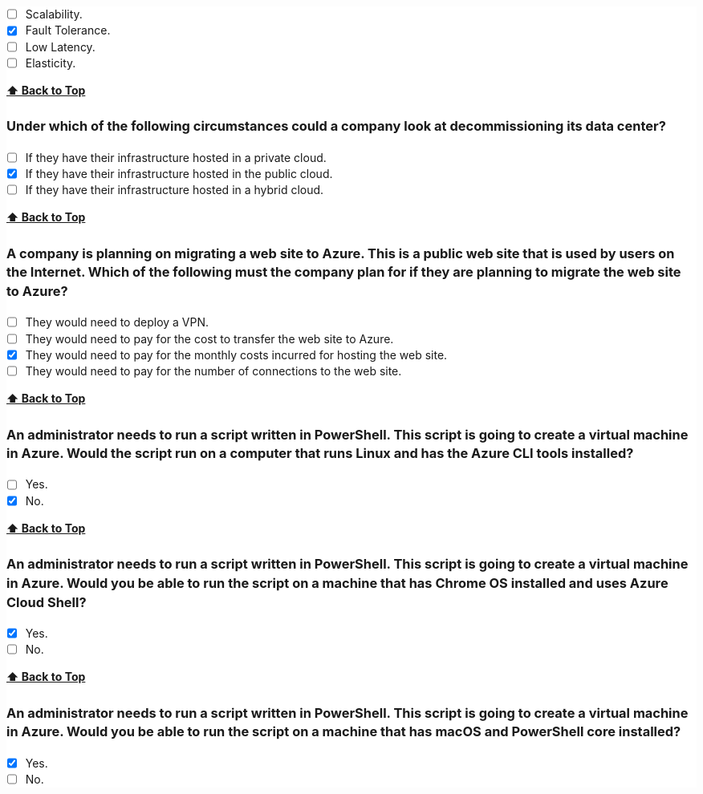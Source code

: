 -   [ ] Scalability.
-   [x] Fault Tolerance.
-   [ ] Low Latency.
-   [ ] Elasticity.

**[⬆ Back to Top](#table-of-contents)**

### Under which of the following circumstances could a company look at decommissioning its data center?

-   [ ] If they have their infrastructure hosted in a private cloud.
-   [x] If they have their infrastructure hosted in the public cloud.
-   [ ] If they have their infrastructure hosted in a hybrid cloud.

**[⬆ Back to Top](#table-of-contents)**

### A company is planning on migrating a web site to Azure. This is a public web site that is used by users on the Internet. Which of the following must the company plan for if they are planning to migrate the web site to Azure?

-   [ ] They would need to deploy a VPN.
-   [ ] They would need to pay for the cost to transfer the web site to Azure.
-   [x] They would need to pay for the monthly costs incurred for hosting the web site.
-   [ ] They would need to pay for the number of connections to the web site.

**[⬆ Back to Top](#table-of-contents)**

### An administrator needs to run a script written in PowerShell. This script is going to create a virtual machine in Azure. Would the script run on a computer that runs Linux and has the Azure CLI tools installed?

-   [ ] Yes.
-   [x] No.

**[⬆ Back to Top](#table-of-contents)**

### An administrator needs to run a script written in PowerShell. This script is going to create a virtual machine in Azure. Would you be able to run the script on a machine that has Chrome OS installed and uses Azure Cloud Shell?

-   [x] Yes.
-   [ ] No.

**[⬆ Back to Top](#table-of-contents)**

### An administrator needs to run a script written in PowerShell. This script is going to create a virtual machine in Azure. Would you be able to run the script on a machine that has macOS and PowerShell core installed?

-   [x] Yes.
-   [ ] No.
